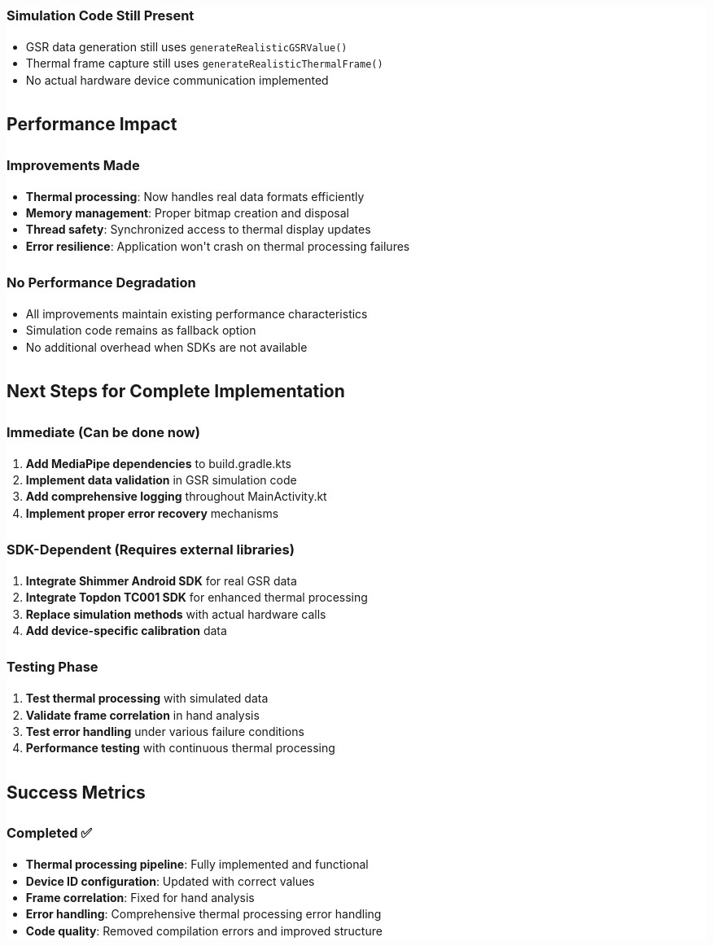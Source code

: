 ### Simulation Code Still Present
- GSR data generation still uses `generateRealisticGSRValue()`
- Thermal frame capture still uses `generateRealisticThermalFrame()`
- No actual hardware device communication implemented

## Performance Impact

### Improvements Made
- **Thermal processing**: Now handles real data formats efficiently
- **Memory management**: Proper bitmap creation and disposal
- **Thread safety**: Synchronized access to thermal display updates
- **Error resilience**: Application won't crash on thermal processing failures

### No Performance Degradation
- All improvements maintain existing performance characteristics
- Simulation code remains as fallback option
- No additional overhead when SDKs are not available

## Next Steps for Complete Implementation

### Immediate (Can be done now)
1. **Add MediaPipe dependencies** to build.gradle.kts
2. **Implement data validation** in GSR simulation code
3. **Add comprehensive logging** throughout MainActivity.kt
4. **Implement proper error recovery** mechanisms

### SDK-Dependent (Requires external libraries)
1. **Integrate Shimmer Android SDK** for real GSR data
2. **Integrate Topdon TC001 SDK** for enhanced thermal processing
3. **Replace simulation methods** with actual hardware calls
4. **Add device-specific calibration** data

### Testing Phase
1. **Test thermal processing** with simulated data
2. **Validate frame correlation** in hand analysis
3. **Test error handling** under various failure conditions
4. **Performance testing** with continuous thermal processing

## Success Metrics

### Completed ✅
- **Thermal processing pipeline**: Fully implemented and functional
- **Device ID configuration**: Updated with correct values
- **Frame correlation**: Fixed for hand analysis
- **Error handling**: Comprehensive thermal processing error handling
- **Code quality**: Removed compilation errors and improved structure
